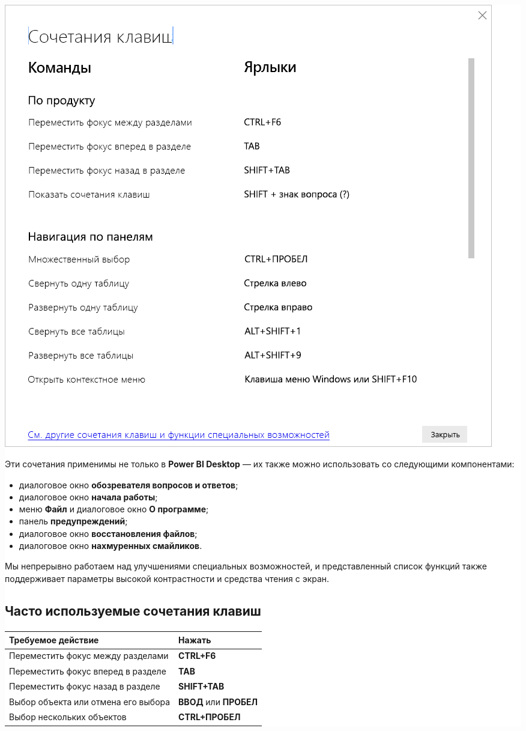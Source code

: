 ![Нажатие клавиш SHIFT+? в Power BI Desktop для отображения специальных сочетаний клавиш](media/desktop-accessibility/accessibility-03.png)

Эти сочетания применимы не только в **Power BI Desktop** — их также можно использовать со следующими компонентами:

* диалоговое окно **обозревателя вопросов и ответов**;
* диалоговое окно **начала работы**;
* меню **Файл** и диалоговое окно **О программе**;
* панель **предупреждений**;
* диалоговое окно **восстановления файлов**;
* диалоговое окно **нахмуренных смайликов**.

Мы непрерывно работаем над улучшениями специальных возможностей, и представленный список функций также поддерживает параметры высокой контрастности и средства чтения с экран.

## <a name="frequently-used-shortcuts"></a>Часто используемые сочетания клавиш
| Требуемое действие           | Нажать                |
| :------------------- | :------------------- |
| Переместить фокус между разделами  | **CTRL+F6** |
| Переместить фокус вперед в разделе | **TAB**         |
| Переместить фокус назад в разделе | **SHIFT+TAB** |
| Выбор объекта или отмена его выбора | **ВВОД** или **ПРОБЕЛ** |
| Выбор нескольких объектов | **CTRL+ПРОБЕЛ** |